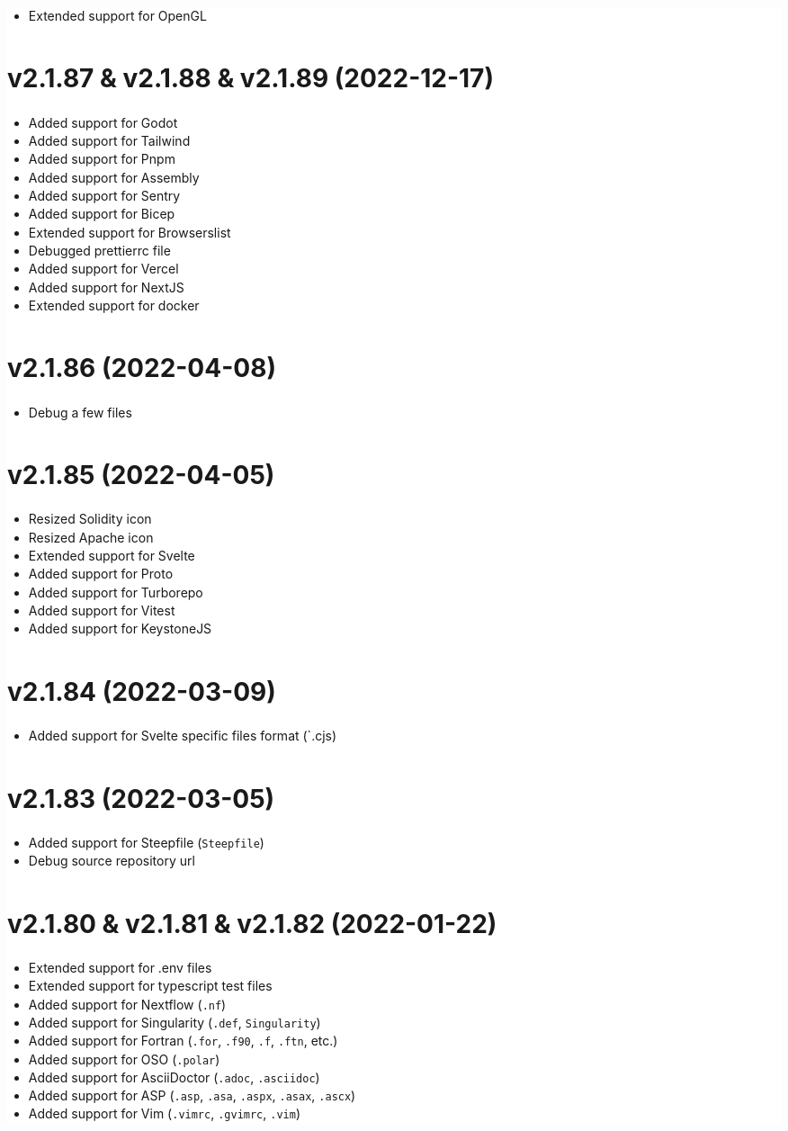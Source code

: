 * Extended support for OpenGL

# v2.1.87 & v2.1.88 & v2.1.89 (2022-12-17)

* Added support for Godot
* Added support for Tailwind
* Added support for Pnpm
* Added support for Assembly
* Added support for Sentry
* Added support for Bicep
* Extended support for Browserslist
* Debugged prettierrc file
* Added support for Vercel
* Added support for NextJS
* Extended support for docker

# v2.1.86 (2022-04-08)

* Debug a few files

# v2.1.85 (2022-04-05)

* Resized Solidity icon
* Resized Apache icon
* Extended support for Svelte
* Added support for Proto
* Added support for Turborepo
* Added support for Vitest
* Added support for KeystoneJS

# v2.1.84 (2022-03-09)

* Added support for Svelte specific files format (`.cjs)

# v2.1.83 (2022-03-05)

* Added support for Steepfile (`Steepfile`)
* Debug source repository url

# v2.1.80 & v2.1.81 & v2.1.82 (2022-01-22)

* Extended support for .env files
* Extended support for typescript test files
* Added support for Nextflow (`.nf`)
* Added support for Singularity (`.def`, `Singularity`)
* Added support for Fortran (`.for`, `.f90`, `.f`, `.ftn`, etc.)
* Added support for OSO (`.polar`)
* Added support for AsciiDoctor (`.adoc`, `.asciidoc`)
* Added support for ASP (`.asp`, `.asa`, `.aspx`, `.asax`, `.ascx`)
* Added support for Vim (`.vimrc`, `.gvimrc`, `.vim`)
